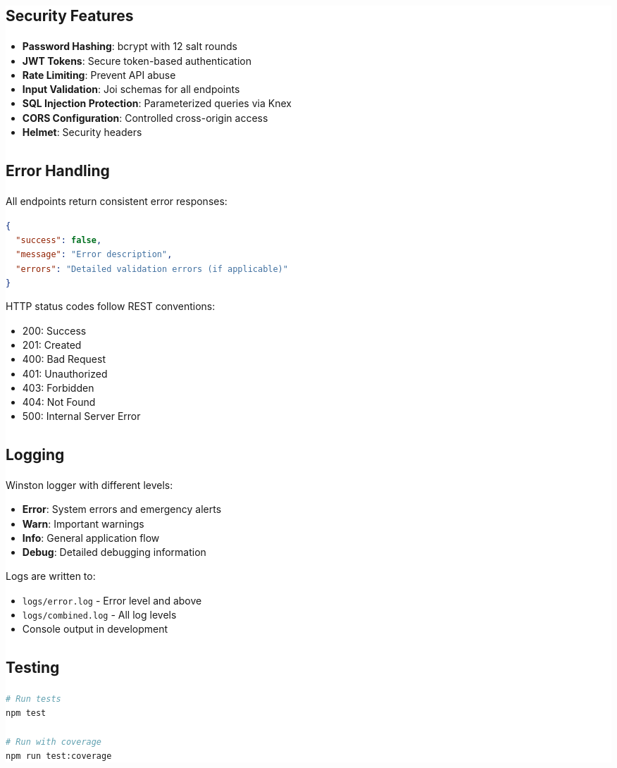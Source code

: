 ## Security Features

- **Password Hashing**: bcrypt with 12 salt rounds
- **JWT Tokens**: Secure token-based authentication
- **Rate Limiting**: Prevent API abuse
- **Input Validation**: Joi schemas for all endpoints
- **SQL Injection Protection**: Parameterized queries via Knex
- **CORS Configuration**: Controlled cross-origin access
- **Helmet**: Security headers

## Error Handling

All endpoints return consistent error responses:

```json
{
  "success": false,
  "message": "Error description",
  "errors": "Detailed validation errors (if applicable)"
}
```

HTTP status codes follow REST conventions:
- 200: Success
- 201: Created
- 400: Bad Request
- 401: Unauthorized
- 403: Forbidden
- 404: Not Found
- 500: Internal Server Error

## Logging

Winston logger with different levels:
- **Error**: System errors and emergency alerts
- **Warn**: Important warnings
- **Info**: General application flow
- **Debug**: Detailed debugging information

Logs are written to:
- `logs/error.log` - Error level and above
- `logs/combined.log` - All log levels
- Console output in development

## Testing

```bash
# Run tests
npm test

# Run with coverage
npm run test:coverage
```
